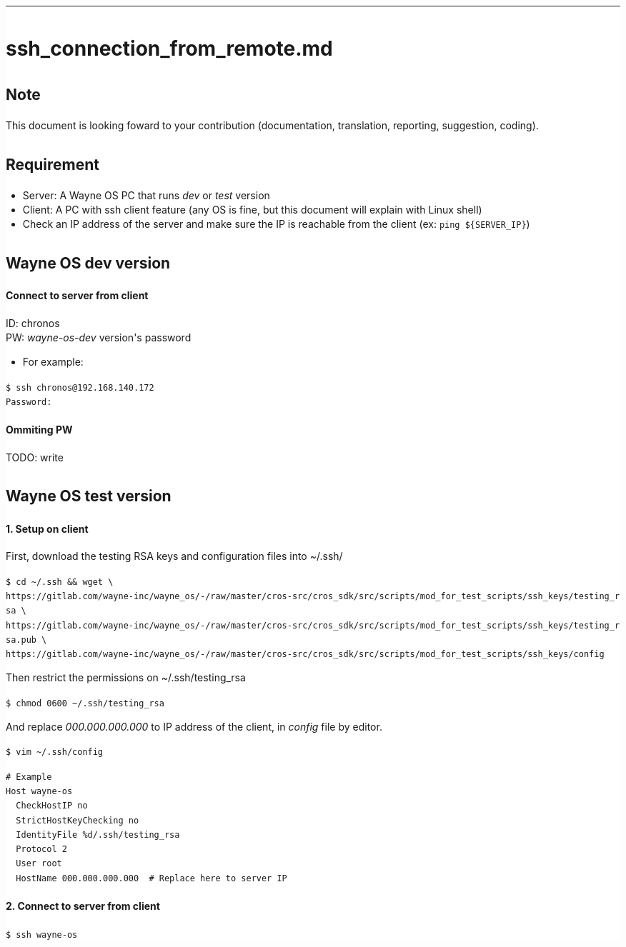 
--------------
# ssh_connection_from_remote.md
## Note
This document is looking foward to your contribution (documentation, translation, reporting, suggestion, coding).

## Requirement
- Server: A Wayne OS PC that runs _dev_ or _test_ version
- Client: A PC with ssh client feature (any OS is fine, but this document will explain with Linux shell)
- Check an IP address of the server and make sure the IP is reachable from the client (ex: `ping ${SERVER_IP}`)

## Wayne OS dev version
#### Connect to server from client
ID: chronos
<br>PW: _wayne-os-dev_ version's password
- For example:
~~~
$ ssh chronos@192.168.140.172
Password:
~~~
#### Ommiting PW 
TODO: write

## Wayne OS test version
#### 1. Setup on client
First, download the testing RSA keys and configuration files into ~/.ssh/
~~~
$ cd ~/.ssh && wget \
https://gitlab.com/wayne-inc/wayne_os/-/raw/master/cros-src/cros_sdk/src/scripts/mod_for_test_scripts/ssh_keys/testing_rsa \
https://gitlab.com/wayne-inc/wayne_os/-/raw/master/cros-src/cros_sdk/src/scripts/mod_for_test_scripts/ssh_keys/testing_rsa.pub \
https://gitlab.com/wayne-inc/wayne_os/-/raw/master/cros-src/cros_sdk/src/scripts/mod_for_test_scripts/ssh_keys/config
~~~
Then restrict the permissions on ~/.ssh/testing_rsa
~~~
$ chmod 0600 ~/.ssh/testing_rsa
~~~
And replace _000.000.000.000_ to IP address of the client, in _config_ file by editor.
~~~
$ vim ~/.ssh/config
~~~
~~~
# Example
Host wayne-os
  CheckHostIP no
  StrictHostKeyChecking no
  IdentityFile %d/.ssh/testing_rsa
  Protocol 2
  User root
  HostName 000.000.000.000  # Replace here to server IP
~~~
#### 2. Connect to server from client
~~~
$ ssh wayne-os
~~~